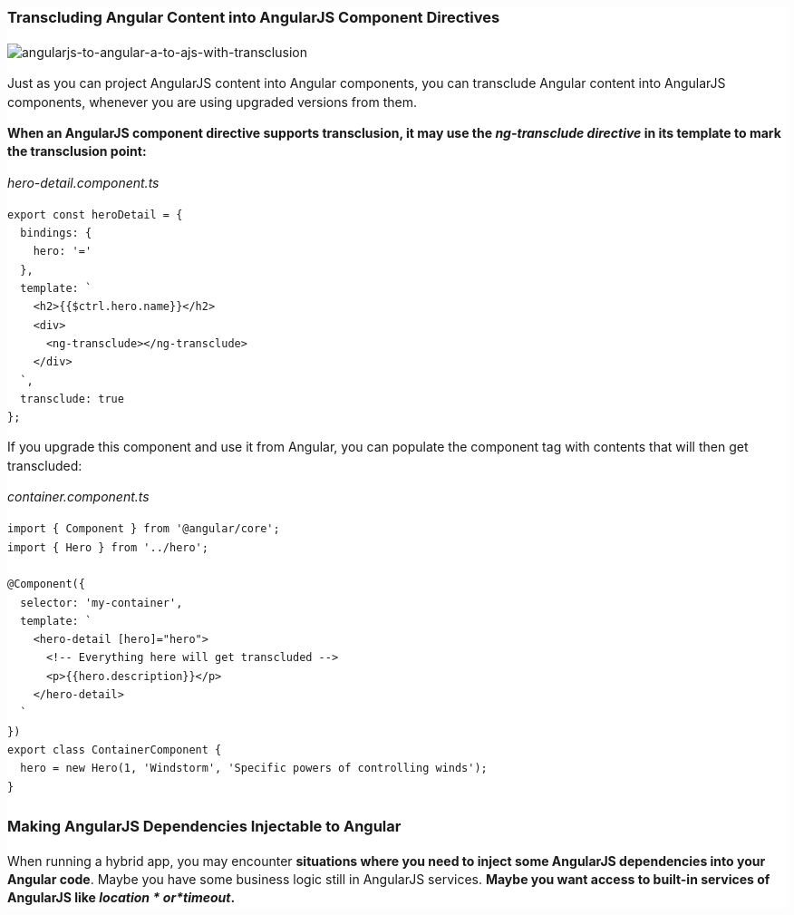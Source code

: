 ###    Transcluding Angular Content into AngularJS Component Directives


![angularjs-to-angular-a-to-ajs-with-transclusion](https://codersnack.com/assets/images/angularjs-to-angular-a-to-ajs-with-transclusion.png)

Just as you can project AngularJS content into Angular components, you can transclude Angular content into AngularJS components, whenever you are using upgraded versions from them.

**When an AngularJS component directive supports transclusion, it may use the *ng-transclude directive* in its template to mark the transclusion point:**

*hero-detail.component.ts*
```
export const heroDetail = {
  bindings: {
    hero: '='
  },
  template: `
    <h2>{{$ctrl.hero.name}}</h2>
    <div>
      <ng-transclude></ng-transclude>
    </div>
  `,
  transclude: true
};
```

If you upgrade this component and use it from Angular, you can populate the component tag with contents that will then get transcluded:

*container.component.ts*
```
import { Component } from '@angular/core';
import { Hero } from '../hero';

@Component({
  selector: 'my-container',
  template: `
    <hero-detail [hero]="hero">
      <!-- Everything here will get transcluded -->
      <p>{{hero.description}}</p>
    </hero-detail>
  `
})
export class ContainerComponent {
  hero = new Hero(1, 'Windstorm', 'Specific powers of controlling winds');
}
```


###   Making AngularJS Dependencies Injectable to Angular

When running a hybrid app, you may encounter **situations where you need to inject some AngularJS dependencies into your Angular code**. Maybe you have some business logic still in AngularJS services. **Maybe you want access to built-in services of AngularJS like *$location* or *$timeout*.**
